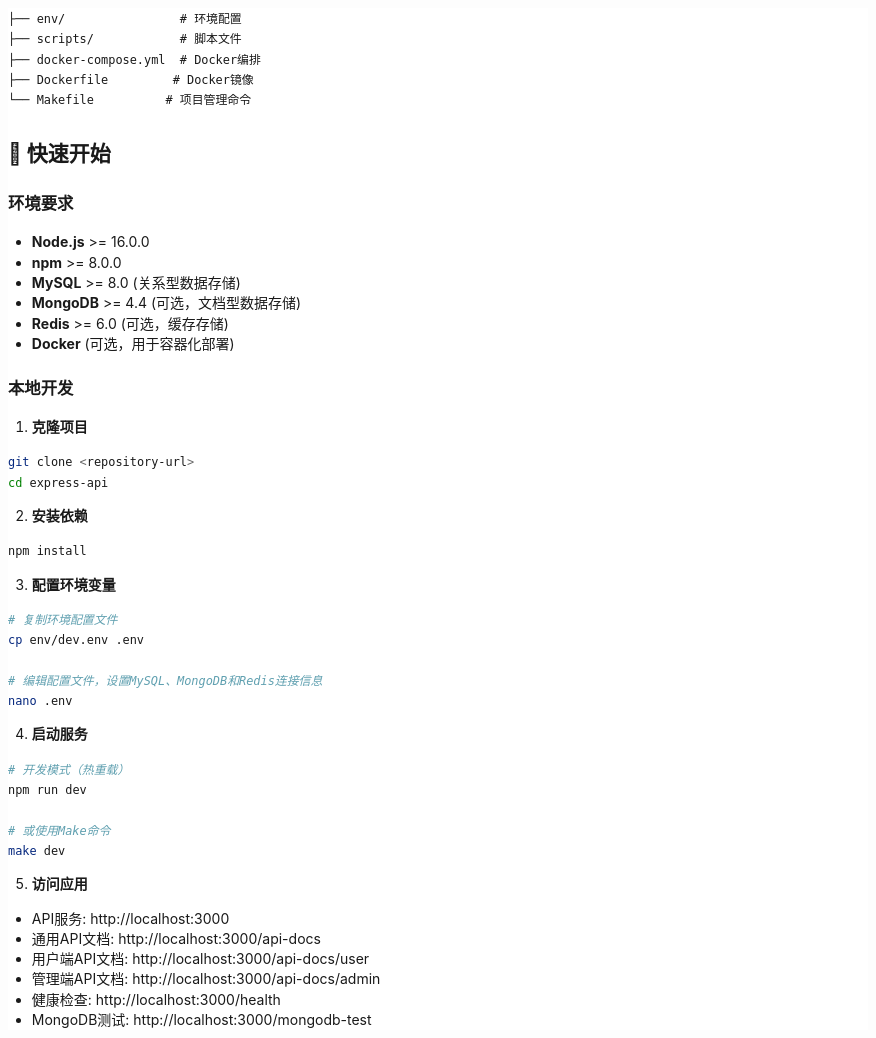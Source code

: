 ```
├── env/                # 环境配置
├── scripts/            # 脚本文件
├── docker-compose.yml  # Docker编排
├── Dockerfile         # Docker镜像
└── Makefile          # 项目管理命令
```

## 🚀 快速开始

### 环境要求

- **Node.js** >= 16.0.0
- **npm** >= 8.0.0
- **MySQL** >= 8.0 (关系型数据存储)
- **MongoDB** >= 4.4 (可选，文档型数据存储)
- **Redis** >= 6.0 (可选，缓存存储)
- **Docker** (可选，用于容器化部署)

### 本地开发

1. **克隆项目**
```bash
git clone <repository-url>
cd express-api
```

2. **安装依赖**
```bash
npm install
```

3. **配置环境变量**
```bash
# 复制环境配置文件
cp env/dev.env .env

# 编辑配置文件，设置MySQL、MongoDB和Redis连接信息
nano .env
```

4. **启动服务**
```bash
# 开发模式（热重载）
npm run dev

# 或使用Make命令
make dev
```

5. **访问应用**
- API服务: http://localhost:3000
- 通用API文档: http://localhost:3000/api-docs
- 用户端API文档: http://localhost:3000/api-docs/user
- 管理端API文档: http://localhost:3000/api-docs/admin
- 健康检查: http://localhost:3000/health
- MongoDB测试: http://localhost:3000/mongodb-test
